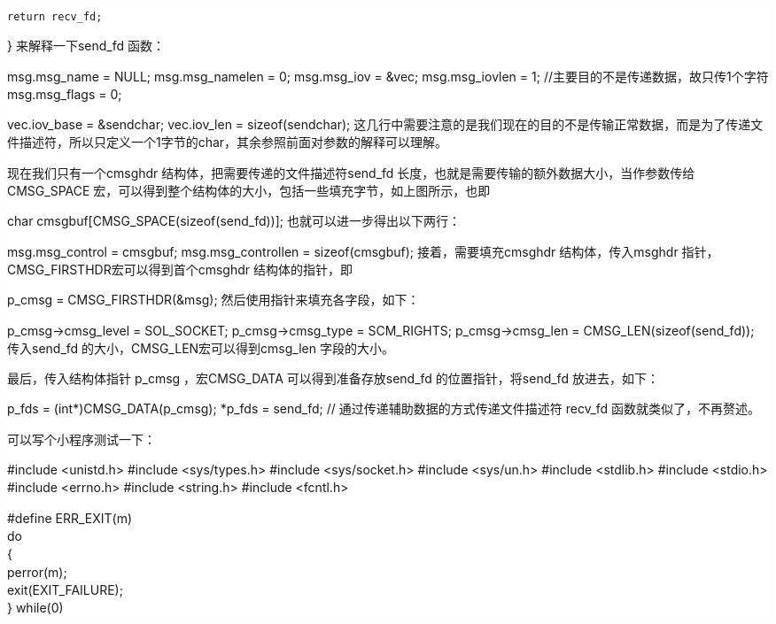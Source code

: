     return recv_fd;
}
来解释一下send_fd 函数：

msg.msg_name = NULL;
msg.msg_namelen = 0;
msg.msg_iov = &vec;
msg.msg_iovlen = 1; //主要目的不是传递数据，故只传1个字符
msg.msg_flags = 0;
 
vec.iov_base = &sendchar;
vec.iov_len = sizeof(sendchar);
这几行中需要注意的是我们现在的目的不是传输正常数据，而是为了传递文件描述符，所以只定义一个1字节的char，其余参照前面对参数的解释可以理解。

现在我们只有一个cmsghdr 结构体，把需要传递的文件描述符send_fd 长度，也就是需要传输的额外数据大小，当作参数传给CMSG_SPACE 宏，可以得到整个结构体的大小，包括一些填充字节，如上图所示，也即

char cmsgbuf[CMSG_SPACE(sizeof(send_fd))]; 
也就可以进一步得出以下两行：

msg.msg_control = cmsgbuf;
msg.msg_controllen = sizeof(cmsgbuf);
接着，需要填充cmsghdr 结构体，传入msghdr 指针，CMSG_FIRSTHDR宏可以得到首个cmsghdr 结构体的指针，即

p_cmsg = CMSG_FIRSTHDR(&msg);
然后使用指针来填充各字段，如下：

p_cmsg->cmsg_level = SOL_SOCKET;
p_cmsg->cmsg_type = SCM_RIGHTS;
p_cmsg->cmsg_len = CMSG_LEN(sizeof(send_fd));
传入send_fd 的大小，CMSG_LEN宏可以得到cmsg_len 字段的大小。

最后，传入结构体指针 p_cmsg ，宏CMSG_DATA 可以得到准备存放send_fd 的位置指针，将send_fd 放进去，如下：

p_fds = (int*)CMSG_DATA(p_cmsg);
*p_fds = send_fd; // 通过传递辅助数据的方式传递文件描述符
recv_fd 函数就类似了，不再赘述。

可以写个小程序测试一下：

#include <unistd.h>
#include <sys/types.h>
#include <sys/socket.h>
#include <sys/un.h>
#include <stdlib.h>
#include <stdio.h>
#include <errno.h>
#include <string.h>
#include <fcntl.h>
 
#define ERR_EXIT(m) \
        do \
        { \
                perror(m); \
                exit(EXIT_FAILURE); \
        } while(0)
 